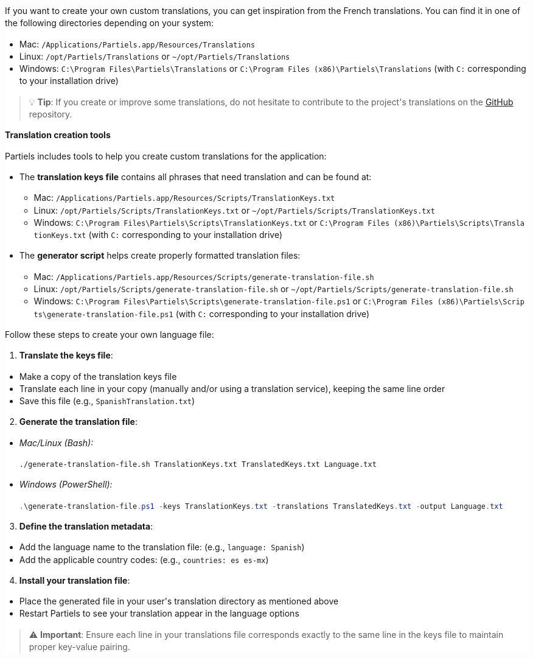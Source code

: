 If you want to create your own custom translations, you can get inspiration from the French translations. You can find it in one of the following directories depending on your system:
- Mac: `/Applications/Partiels.app/Resources/Translations`
- Linux: `/opt/Partiels/Translations` or `~/opt/Partiels/Translations`
- Windows: `C:\Program Files\Partiels\Translations` or `C:\Program Files (x86)\Partiels\Translations` (with `C:` corresponding to your installation drive)

> 💡 **Tip**: If you create or improve some translations, do not hesitate to contribute to the project's translations on the [GitHub](https://github.com/Ircam-Partiels/Partiels) repository.

**Translation creation tools**

Partiels includes tools to help you create custom translations for the application:

- The **translation keys file** contains all phrases that need translation and can be found at:
  - Mac: `/Applications/Partiels.app/Resources/Scripts/TranslationKeys.txt`
  - Linux: `/opt/Partiels/Scripts/TranslationKeys.txt` or `~/opt/Partiels/Scripts/TranslationKeys.txt`
  - Windows: `C:\Program Files\Partiels\Scripts\TranslationKeys.txt` or `C:\Program Files (x86)\Partiels\Scripts\TranslationKeys.txt` (with `C:` corresponding to your installation drive)

- The **generator script** helps create properly formatted translation files:
  - Mac: `/Applications/Partiels.app/Resources/Scripts/generate-translation-file.sh`
  - Linux: `/opt/Partiels/Scripts/generate-translation-file.sh` or `~/opt/Partiels/Scripts/generate-translation-file.sh`
  - Windows: `C:\Program Files\Partiels\Scripts\generate-translation-file.ps1` or `C:\Program Files (x86)\Partiels\Scripts\generate-translation-file.ps1` (with `C:` corresponding to your installation drive)

Follow these steps to create your own language file:

1. **Translate the keys file**:
  - Make a copy of the translation keys file
  - Translate each line in your copy (manually and/or using a translation service), keeping the same line order
  - Save this file (e.g., `SpanishTranslation.txt`)
2. **Generate the translation file**:  
  - *Mac/Linux (Bash):*
    ```sh
    ./generate-translation-file.sh TranslationKeys.txt TranslatedKeys.txt Language.txt
    ```
  - *Windows (PowerShell):*
    ```powershell
    .\generate-translation-file.ps1 -keys TranslationKeys.txt -translations TranslatedKeys.txt -output Language.txt
    ```
3. **Define the translation metadata**:
  - Add the language name to the translation file: (e.g., `language: Spanish`)
  - Add the applicable country codes: (e.g., `countries: es es-mx`)
4. **Install your translation file**:
  - Place the generated file in your user's translation directory as mentioned above
  - Restart Partiels to see your translation appear in the language options

> ⚠️ **Important**: Ensure each line in your translations file corresponds exactly to the same line in the keys file to maintain proper key-value pairing.
